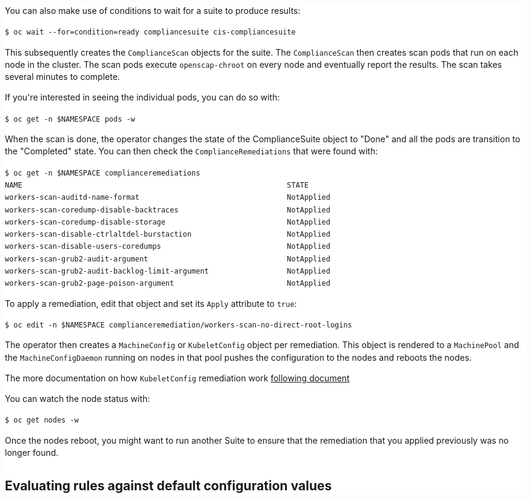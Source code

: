 You can also make use of conditions to wait for a suite to produce results:

```
$ oc wait --for=condition=ready compliancesuite cis-compliancesuite
```

This subsequently creates the `ComplianceScan` objects for the suite.
The `ComplianceScan` then creates scan pods that run on each node in
the cluster. The scan pods execute `openscap-chroot` on every node and
eventually report the results. The scan takes several minutes to complete.

If you're interested in seeing the individual pods, you can do so with:

```
$ oc get -n $NAMESPACE pods -w
```

When the scan is done, the operator changes the state of the ComplianceSuite
object to "Done" and all the pods are transition to the "Completed"
state. You can then check the `ComplianceRemediations` that were found with:

```
$ oc get -n $NAMESPACE complianceremediations
NAME                                                             STATE
workers-scan-auditd-name-format                                  NotApplied
workers-scan-coredump-disable-backtraces                         NotApplied
workers-scan-coredump-disable-storage                            NotApplied
workers-scan-disable-ctrlaltdel-burstaction                      NotApplied
workers-scan-disable-users-coredumps                             NotApplied
workers-scan-grub2-audit-argument                                NotApplied
workers-scan-grub2-audit-backlog-limit-argument                  NotApplied
workers-scan-grub2-page-poison-argument                          NotApplied
```

To apply a remediation, edit that object and set its `Apply` attribute
to `true`:

```
$ oc edit -n $NAMESPACE complianceremediation/workers-scan-no-direct-root-logins
```

The operator then creates a `MachineConfig` or `KubeletConfig` object per remediation. 
This object is rendered to a `MachinePool` and the `MachineConfigDaemon` running on
nodes in that pool pushes the configuration to the nodes and reboots the nodes.

The more documentation on how `KubeletConfig` remediation work [following document](https://github.com/ComplianceAsCode/compliance-operator/blob/master/doc/kubeletConfig-remediations.md)


You can watch the node status with:

```
$ oc get nodes -w
```

Once the nodes reboot, you might want to run another Suite to ensure that
the remediation that you applied previously was no longer found.

## Evaluating rules against default configuration values
